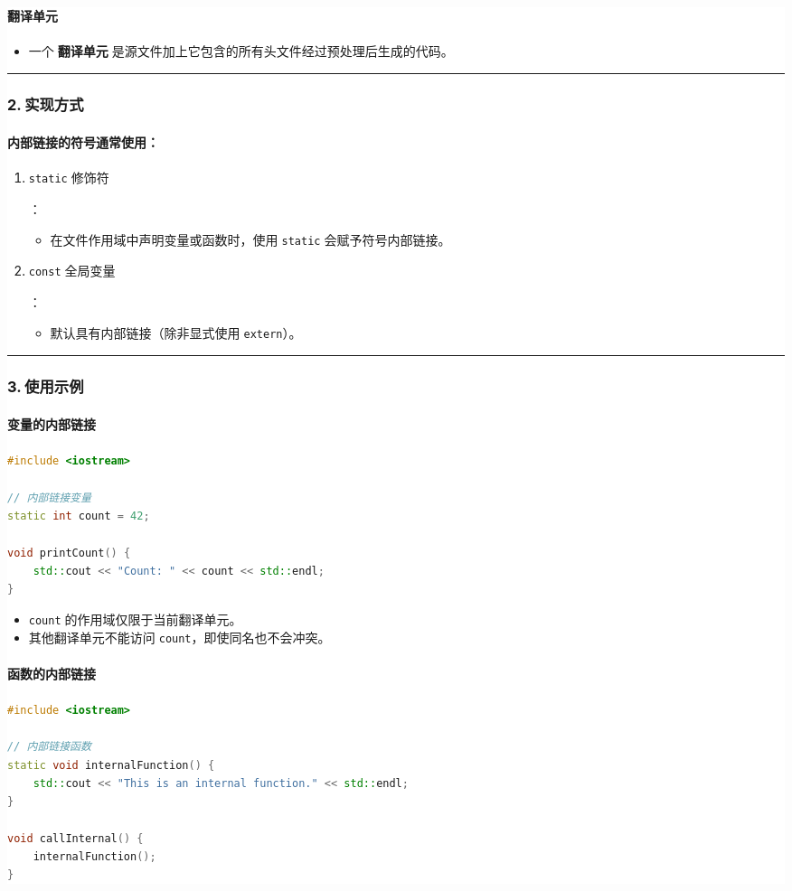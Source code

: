   #### 翻译单元

  - 一个 **翻译单元** 是源文件加上它包含的所有头文件经过预处理后生成的代码。

  ------

  ### **2. 实现方式**

  #### 内部链接的符号通常使用：

  1. `static` 修饰符

     ：

     - 在文件作用域中声明变量或函数时，使用 `static` 会赋予符号内部链接。

  2. `const` 全局变量

     ：

     - 默认具有内部链接（除非显式使用 `extern`）。

  ------

  ### **3. 使用示例**

  #### **变量的内部链接**

  ```cpp
  #include <iostream>
  
  // 内部链接变量
  static int count = 42;
  
  void printCount() {
      std::cout << "Count: " << count << std::endl;
  }
  ```

  - `count` 的作用域仅限于当前翻译单元。
  - 其他翻译单元不能访问 `count`，即使同名也不会冲突。

  #### **函数的内部链接**

  ```cpp
  #include <iostream>
  
  // 内部链接函数
  static void internalFunction() {
      std::cout << "This is an internal function." << std::endl;
  }
  
  void callInternal() {
      internalFunction();
  }
  ```
